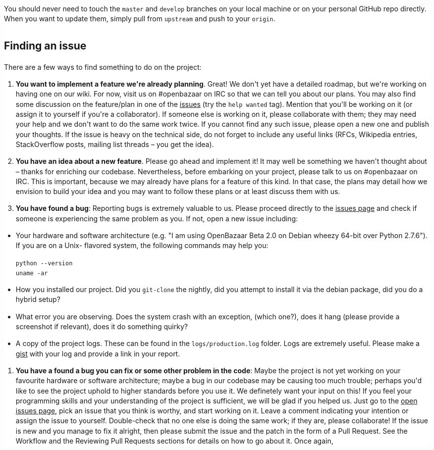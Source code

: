 You should never need to touch the `master` and `develop` branches on your local
machine or on your personal GitHub repo directly. When you want to update them,
simply pull from `upstream` and push to your `origin`.

## Finding an issue
There are a few ways to find something to do on the project:

1. **You want to implement a feature we're already planning**. Great! We don't
yet have a detailed roadmap, but we're working on having one on our wiki. For
now, visit us on #openbazaar on IRC so that we can tell you about our plans.
You may also find some discussion on the feature/plan in one of the
[issues](https://github.com/OpenBazaar/OpenBazaar/issues) (try the
`help wanted` tag). Mention that you'll be working on it (or assign it to
yourself if you're a collaborator). If someone else is working on it, please
collaborate with them; they may need your help and we don't want to do the same
work twice. If you cannot find any such issue, please open a new one and
publish your thoughts. If the issue is heavy on the technical side, do not
forget to include any useful links (RFCs, Wikipedia entries, StackOverflow
posts, mailing list threads – you get the idea).

1. **You have an idea about a new feature**. Please go ahead and implement it!
It may well be something we haven't thought about – thanks for enriching our
codebase. Nevertheless, before embarking on your project, please talk to us
on #openbazaar on IRC. This is important, because we may already have plans
for a feature of this kind. In that case, the plans may detail how we envision
to build your idea and you may want to follow these plans or at least discuss
them with us.

1. **You have found a bug**: Reporting bugs is extremely valuable to us. Please
proceed directly to the
[issues page](https://github.com/OpenBazaar/OpenBazaar/issues?state=open)
and check if someone is experiencing the same problem as you. If not, open
a new issue including:
  * Your hardware and software architecture (e.g. "I am using OpenBazaar
Beta 2.0 on Debian wheezy 64-bit over Python 2.7.6"). If you are on a Unix-
flavored system, the following commands may help you:

       ```
       python --version
       uname -ar
       ```
  * How you installed our project. Did you `git-clone` the nightly, did you
attempt to install it via the debian package, did you do a hybrid setup?
  * What error you are observing. Does the system crash with an exception,
(which one?), does it hang (please provide a screenshot if relevant), does
it do something quirky?
  * A copy of the project logs. These can be found in the `logs/production.log`
folder. Logs are extremely useful. Please make a
[gist](https://gist.github.com/) with your log and provide a link in your
report.

1. **You have a found a bug you can fix or some other problem in the code**:
Maybe the project is not yet working on your favourite hardware or software
architecture; maybe a bug in our codebase may be causing too much trouble;
perhaps you'd like to see the project uphold to higher standards before you
use it. We definetely want your input on this! If you feel your programming
skills and your understanding of the project is sufficient, we will be glad
if you helped us. Just go to the
[open issues page](https://github.com/OpenBazaar/OpenBazaar/issues?state=open),
pick an issue that you think is worthy, and start working on it. Leave a
comment indicating your intention or assign the issue to yourself. Double-check
that no one else is doing the same work; if they are, please collaborate!
If the issue is new and you manage to fix it alright, then please submit
the issue and the patch in the form of a Pull Request. See the Workflow and the
Reviewing Pull Requests sections for details on how to go about it. Once again,